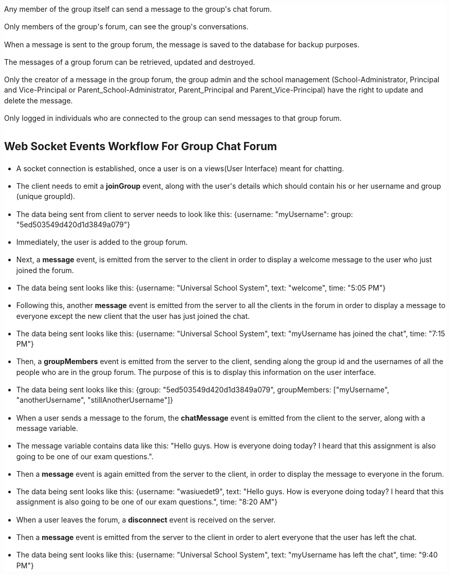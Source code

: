 Any member of the group itself can send a message to the group's chat forum.

Only members of the group's forum, can see the group's conversations.

When a message is sent to the group forum, the message is saved to the database for backup purposes.

The messages of a group forum can be retrieved, updated and destroyed.

Only the creator of a message in the group forum, the group admin and the school management (School-Administrator, Principal and Vice-Principal or Parent_School-Administrator, Parent_Principal and Parent_Vice-Principal) have the right to update and delete the message.

Only logged in individuals who are connected to the group can send messages to that group forum.

## Web Socket Events Workflow For Group Chat Forum
* A socket connection is established, once a user is on a views(User Interface) meant for chatting.
  
* The client needs to emit a **joinGroup** event, along with the user's details which should contain his or her username and group (unique groupId).
* The data being sent from client to server needs to look like this: {username: "myUsername": group: "5ed503549d420d1d3849a079"} 
* Immediately, the user is added to the group forum.
  
* Next, a **message** event, is emitted from the server to the client in order to display a welcome message to the user who just joined the forum.
* The data being sent looks like this: {username: "Universal School System", text: "welcome", time: "5:05 PM"}
 
* Following this, another **message** event is emitted from the server to all the clients in the forum in order to display a message to everyone except the new client that the user has just joined the chat.
* The data being sent looks like this: {username: "Universal School System", text: "myUsername has joined the chat", time: "7:15 PM"}

* Then, a **groupMembers** event is emitted from the server to the client, sending along the group id and the usernames of all the people who are in the group forum. The purpose of this is to display this information on the user interface.
* The data being sent looks like this: {group: "5ed503549d420d1d3849a079", groupMembers: ["myUsername", "anotherUsername", "stillAnotherUsername"]}

* When a user sends a message to the forum, the **chatMessage** event is emitted from the client to the server, along with a message variable.
* The message variable contains data like this: "Hello guys. How is everyone doing today? I heard that this assignment is also going to be one of our exam questions.".

* Then a **message** event is again emitted from the server to the client, in order to display the message to everyone in the forum.
* The data being sent looks like this: {username: "wasiuedet9", text: "Hello guys. How is everyone doing today? I heard that this assignment is also going to be one of our exam questions.", time: "8:20 AM"}

* When a user leaves the forum, a **disconnect** event is received on the server.
 
* Then a **message** event is emitted from the server to the client in order to alert everyone that the user has left the chat.
* The data being sent looks like this: {username: "Universal School System", text: "myUsername has left the chat", time: "9:40 PM"}
